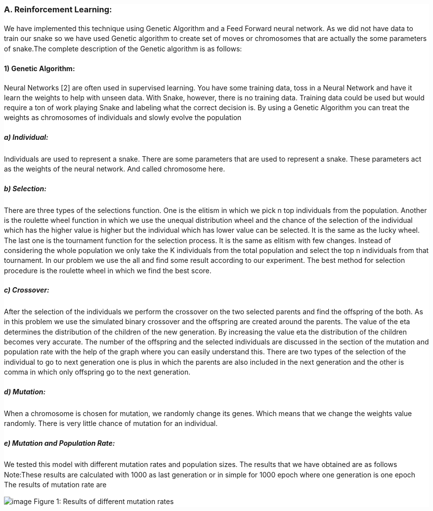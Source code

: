 ### A. Reinforcement Learning: 
We have implemented this technique using Genetic Algorithm and a Feed Forward neural network. As we did not have data to train our snake so we have used Genetic algorithm to create set of moves or chromosomes that are actually the some parameters of snake.The complete description of the Genetic algorithm is as follows:

#### 1) Genetic Algorithm:
Neural Networks [2] are often used in supervised learning. You have some training data, toss in a Neural Network and have it learn the weights to help with unseen data. With Snake, however, there is no training data. Training data could be used but would require a ton of work playing Snake and labeling what the correct decision is. By using a Genetic Algorithm you can treat the weights as chromosomes of individuals and slowly evolve the population

##### a) Individual:
Individuals are used to represent a snake. There are some parameters that are used to represent a snake. These parameters act as the weights of the neural network. And called chromosome here.

##### b)  Selection:
There are three types of the selections function. One is the elitism in which we pick n top individuals from the population. Another is the roulette wheel function in which we use the unequal distribution wheel and the chance of the selection of  the individual which has the higher value is higher but the individual which has lower value can be selected. It is the same as the lucky wheel. The last one is the tournament function for the selection process. It is the same as elitism with few changes. Instead of considering the whole population we only take the K individuals from the total population and select the top n individuals from that tournament. In our problem we use the all and find some result according to our experiment. The best method for selection procedure is the  roulette wheel in which we find the best score. 

##### c) Crossover:
After the selection of the individuals we perform the crossover on the two selected parents and find the offspring of the both. As in this problem we use the simulated binary crossover and the offspring are created around the parents. The value of the eta determines the distribution of the children of the new generation. By increasing the value eta  the distribution of the children  becomes very accurate. The number of the offspring and the selected individuals are discussed in the section of the mutation and population rate with the help of the graph where you can easily understand this. There are two types of the selection of the individual to go to next generation one is plus in which the parents are also included in the next generation and the other is comma in which only offspring go to the next generation.   

##### d) Mutation:
When a chromosome is chosen for mutation, we randomly change its genes. Which means that we change the weights value randomly. There is very little chance of mutation for an individual. 

##### e) Mutation and Population Rate:
We tested this model with different mutation rates and population sizes. The results that we have obtained are as follows
Note:These results are calculated with 1000 as last generation or in simple for 1000 epoch where one generation is one epoch
The results of mutation rate are

 ![image](https://user-images.githubusercontent.com/61907137/120444802-6bc29f80-c3a1-11eb-9686-7bc73339561d.png)
          Figure 1: Results of different mutation rates
